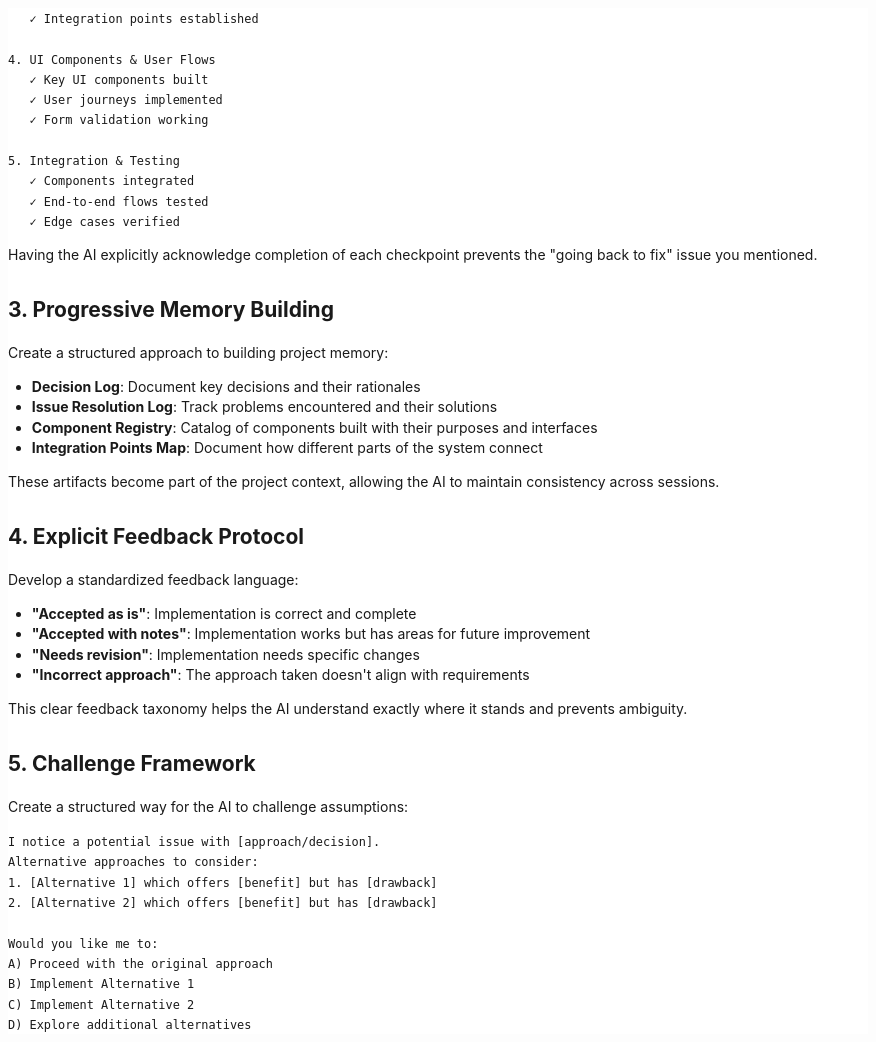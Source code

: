 ```
   ✓ Integration points established

4. UI Components & User Flows
   ✓ Key UI components built
   ✓ User journeys implemented
   ✓ Form validation working

5. Integration & Testing
   ✓ Components integrated
   ✓ End-to-end flows tested
   ✓ Edge cases verified
```

Having the AI explicitly acknowledge completion of each checkpoint prevents the "going back to fix" issue you mentioned.

## 3. Progressive Memory Building

Create a structured approach to building project memory:

- **Decision Log**: Document key decisions and their rationales
- **Issue Resolution Log**: Track problems encountered and their solutions
- **Component Registry**: Catalog of components built with their purposes and interfaces
- **Integration Points Map**: Document how different parts of the system connect

These artifacts become part of the project context, allowing the AI to maintain consistency across sessions.

## 4. Explicit Feedback Protocol

Develop a standardized feedback language:

- **"Accepted as is"**: Implementation is correct and complete
- **"Accepted with notes"**: Implementation works but has areas for future improvement
- **"Needs revision"**: Implementation needs specific changes
- **"Incorrect approach"**: The approach taken doesn't align with requirements

This clear feedback taxonomy helps the AI understand exactly where it stands and prevents ambiguity.

## 5. Challenge Framework

Create a structured way for the AI to challenge assumptions:

```
I notice a potential issue with [approach/decision]. 
Alternative approaches to consider:
1. [Alternative 1] which offers [benefit] but has [drawback]
2. [Alternative 2] which offers [benefit] but has [drawback]

Would you like me to:
A) Proceed with the original approach
B) Implement Alternative 1
C) Implement Alternative 2
D) Explore additional alternatives
```
